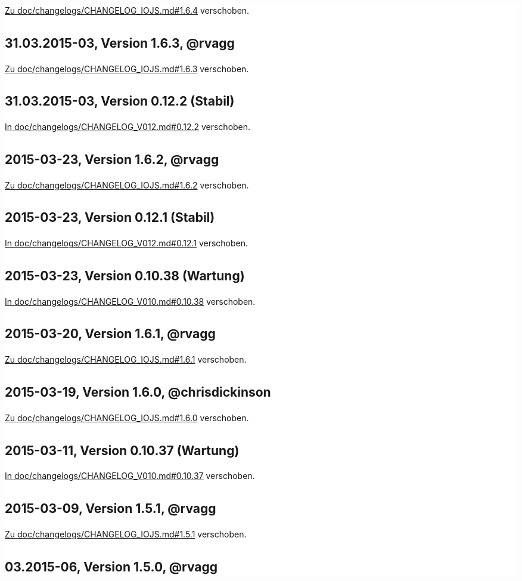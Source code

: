<a href="doc/changelogs/CHANGELOG_IOJS.md#1.6.4">Zu doc/changelogs/CHANGELOG_IOJS.md#1.6.4</a> verschoben.

## 31.03.2015-03, Version 1.6.3, @rvagg

<a href="doc/changelogs/CHANGELOG_IOJS.md#1.6.3">Zu doc/changelogs/CHANGELOG_IOJS.md#1.6.3</a> verschoben.

## 31.03.2015-03, Version 0.12.2 (Stabil)

<a href="doc/changelogs/CHANGELOG_V012.md#0.12.2">In doc/changelogs/CHANGELOG_V012.md#0.12.2</a> verschoben.

## 2015-03-23, Version 1.6.2, @rvagg

<a href="doc/changelogs/CHANGELOG_IOJS.md#1.6.2">Zu doc/changelogs/CHANGELOG_IOJS.md#1.6.2</a> verschoben.

## 2015-03-23, Version 0.12.1 (Stabil)

<a href="doc/changelogs/CHANGELOG_V012.md#0.12.1">In doc/changelogs/CHANGELOG_V012.md#0.12.1</a> verschoben.

## 2015-03-23, Version 0.10.38 (Wartung)

<a href="doc/changelogs/CHANGELOG_V010.md#0.10.38">In doc/changelogs/CHANGELOG_V010.md#0.10.38</a> verschoben.

## 2015-03-20, Version 1.6.1, @rvagg

<a href="doc/changelogs/CHANGELOG_IOJS.md#1.6.1">Zu doc/changelogs/CHANGELOG_IOJS.md#1.6.1</a> verschoben.

## 2015-03-19, Version 1.6.0, @chrisdickinson

<a href="doc/changelogs/CHANGELOG_IOJS.md#1.6.0">Zu doc/changelogs/CHANGELOG_IOJS.md#1.6.0</a> verschoben.

## 2015-03-11, Version 0.10.37 (Wartung)

<a href="doc/changelogs/CHANGELOG_V010.md#0.10.37">In doc/changelogs/CHANGELOG_V010.md#0.10.37</a> verschoben.

## 2015-03-09, Version 1.5.1, @rvagg

<a href="doc/changelogs/CHANGELOG_IOJS.md#1.5.1">Zu doc/changelogs/CHANGELOG_IOJS.md#1.5.1</a> verschoben.

## 03.2015-06, Version 1.5.0, @rvagg
